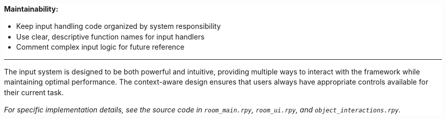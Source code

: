 **Maintainability:**
- Keep input handling code organized by system responsibility
- Use clear, descriptive function names for input handlers
- Comment complex input logic for future reference

---

The input system is designed to be both powerful and intuitive, providing multiple ways to interact with the framework while maintaining optimal performance. The context-aware design ensures that users always have appropriate controls available for their current task.

*For specific implementation details, see the source code in `room_main.rpy`, `room_ui.rpy`, and `object_interactions.rpy`.*
